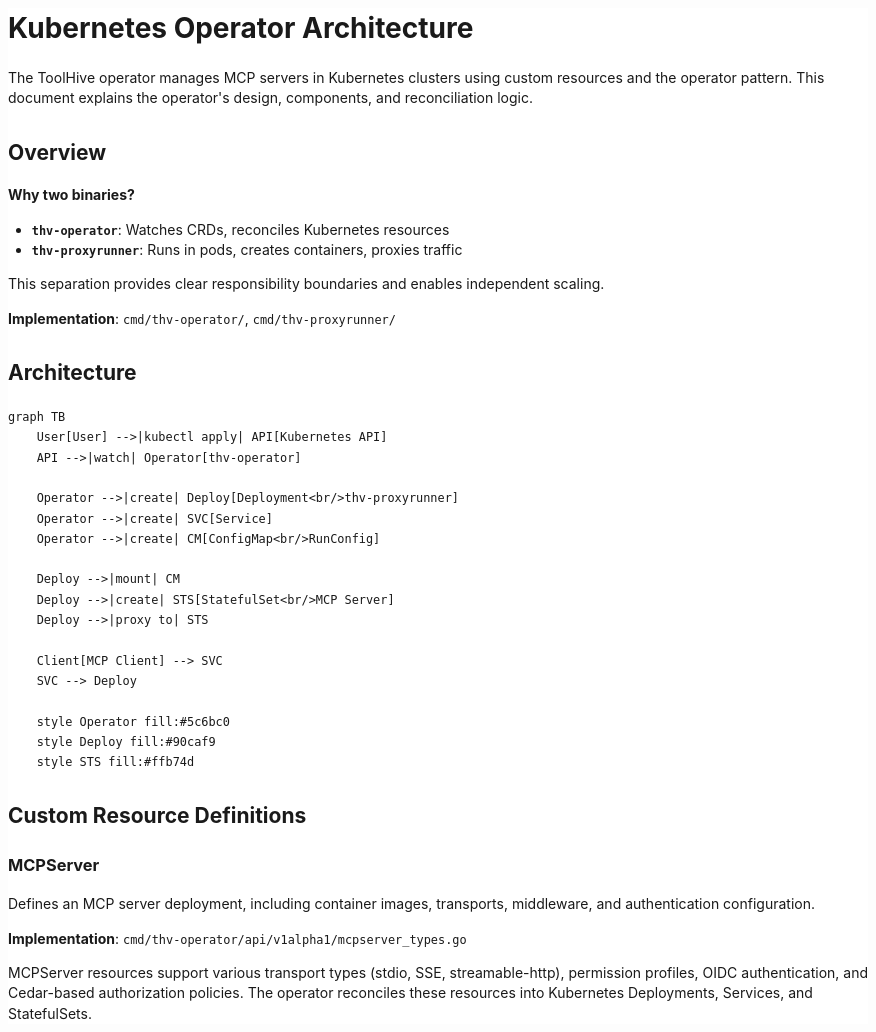 # Kubernetes Operator Architecture

The ToolHive operator manages MCP servers in Kubernetes clusters using custom resources and the operator pattern. This document explains the operator's design, components, and reconciliation logic.

## Overview

**Why two binaries?**

- **`thv-operator`**: Watches CRDs, reconciles Kubernetes resources
- **`thv-proxyrunner`**: Runs in pods, creates containers, proxies traffic

This separation provides clear responsibility boundaries and enables independent scaling.

**Implementation**: `cmd/thv-operator/`, `cmd/thv-proxyrunner/`

## Architecture

```mermaid
graph TB
    User[User] -->|kubectl apply| API[Kubernetes API]
    API -->|watch| Operator[thv-operator]

    Operator -->|create| Deploy[Deployment<br/>thv-proxyrunner]
    Operator -->|create| SVC[Service]
    Operator -->|create| CM[ConfigMap<br/>RunConfig]

    Deploy -->|mount| CM
    Deploy -->|create| STS[StatefulSet<br/>MCP Server]
    Deploy -->|proxy to| STS

    Client[MCP Client] --> SVC
    SVC --> Deploy

    style Operator fill:#5c6bc0
    style Deploy fill:#90caf9
    style STS fill:#ffb74d
```

## Custom Resource Definitions

### MCPServer

Defines an MCP server deployment, including container images, transports, middleware, and authentication configuration.

**Implementation**: `cmd/thv-operator/api/v1alpha1/mcpserver_types.go`

MCPServer resources support various transport types (stdio, SSE, streamable-http), permission profiles, OIDC authentication, and Cedar-based authorization policies. The operator reconciles these resources into Kubernetes Deployments, Services, and StatefulSets.
